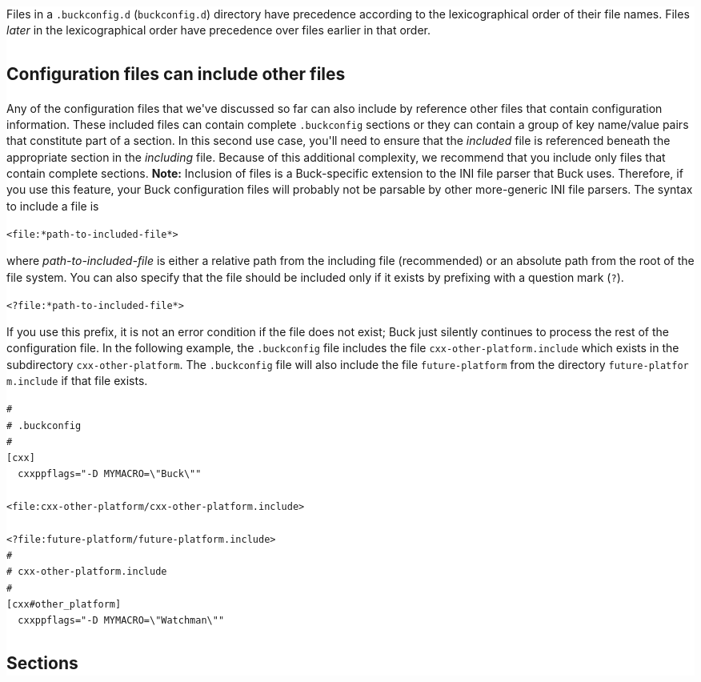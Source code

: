Files in a `.buckconfig.d` (`buckconfig.d`) directory have precedence according to the lexicographical order of their file names. Files *later* in the lexicographical order have precedence over files earlier in that order.

## Configuration files can include other files

Any of the configuration files that we've discussed so far can also include by reference other files that contain configuration information. These included files can contain complete `.buckconfig` sections or they can contain a group of key name/value pairs that constitute part of a section. In this second use case, you'll need to ensure that the *included* file is referenced beneath the appropriate section in the *including* file. Because of this additional complexity, we recommend that you include only files that contain complete sections.
**Note:** Inclusion of files is a Buck-specific extension to the INI file parser that Buck uses. Therefore, if you use this feature, your Buck configuration files will probably not be parsable by other more-generic INI file parsers.
The syntax to include a file is

```
<file:*path-to-included-file*>
```

where *path-to-included-file* is either a relative path from the including file (recommended) or an absolute path from the root of the file system.
You can also specify that the file should be included only if it exists by prefixing with a question mark (`?`).

```
<?file:*path-to-included-file*>
```

If you use this prefix, it is not an error condition if the file does not exist; Buck just silently continues to process the rest of the configuration file.
In the following example, the `.buckconfig` file includes the file `cxx-other-platform.include` which exists in the subdirectory `cxx-other-platform`. The `.buckconfig` file will also include the file `future-platform` from the directory `future-platform.include` if that file exists.

```
#
# .buckconfig
#
[cxx]
  cxxppflags="-D MYMACRO=\"Buck\""

<file:cxx-other-platform/cxx-other-platform.include>

<?file:future-platform/future-platform.include>
#
# cxx-other-platform.include
#
[cxx#other_platform]
  cxxppflags="-D MYMACRO=\"Watchman\""
```

## Sections
